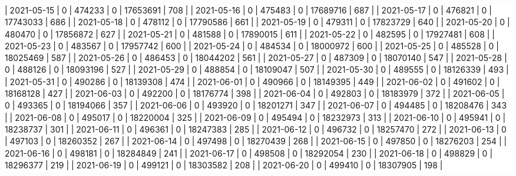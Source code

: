 | 2021-05-15 | 0 | 474233 | 0 | 17653691 | 708 |
| 2021-05-16 | 0 | 475483 | 0 | 17689716 | 687 |
| 2021-05-17 | 0 | 476821 | 0 | 17743033 | 686 |
| 2021-05-18 | 0 | 478112 | 0 | 17790586 | 661 |
| 2021-05-19 | 0 | 479311 | 0 | 17823729 | 640 |
| 2021-05-20 | 0 | 480470 | 0 | 17856872 | 627 |
| 2021-05-21 | 0 | 481588 | 0 | 17890015 | 611 |
| 2021-05-22 | 0 | 482595 | 0 | 17927481 | 608 |
| 2021-05-23 | 0 | 483567 | 0 | 17957742 | 600 |
| 2021-05-24 | 0 | 484534 | 0 | 18000972 | 600 |
| 2021-05-25 | 0 | 485528 | 0 | 18025469 | 587 |
| 2021-05-26 | 0 | 486453 | 0 | 18044202 | 561 |
| 2021-05-27 | 0 | 487309 | 0 | 18070140 | 547 |
| 2021-05-28 | 0 | 488126 | 0 | 18093196 | 527 |
| 2021-05-29 | 0 | 488854 | 0 | 18109047 | 507 |
| 2021-05-30 | 0 | 489555 | 0 | 18126339 | 493 |
| 2021-05-31 | 0 | 490286 | 0 | 18139308 | 474 |
| 2021-06-01 | 0 | 490966 | 0 | 18149395 | 449 |
| 2021-06-02 | 0 | 491602 | 0 | 18168128 | 427 |
| 2021-06-03 | 0 | 492200 | 0 | 18176774 | 398 |
| 2021-06-04 | 0 | 492803 | 0 | 18183979 | 372 |
| 2021-06-05 | 0 | 493365 | 0 | 18194066 | 357 |
| 2021-06-06 | 0 | 493920 | 0 | 18201271 | 347 |
| 2021-06-07 | 0 | 494485 | 0 | 18208476 | 343 |
| 2021-06-08 | 0 | 495017 | 0 | 18220004 | 325 |
| 2021-06-09 | 0 | 495494 | 0 | 18232973 | 313 |
| 2021-06-10 | 0 | 495941 | 0 | 18238737 | 301 |
| 2021-06-11 | 0 | 496361 | 0 | 18247383 | 285 |
| 2021-06-12 | 0 | 496732 | 0 | 18257470 | 272 |
| 2021-06-13 | 0 | 497103 | 0 | 18260352 | 267 |
| 2021-06-14 | 0 | 497498 | 0 | 18270439 | 268 |
| 2021-06-15 | 0 | 497850 | 0 | 18276203 | 254 |
| 2021-06-16 | 0 | 498181 | 0 | 18284849 | 241 |
| 2021-06-17 | 0 | 498508 | 0 | 18292054 | 230 |
| 2021-06-18 | 0 | 498829 | 0 | 18296377 | 219 |
| 2021-06-19 | 0 | 499121 | 0 | 18303582 | 208 |
| 2021-06-20 | 0 | 499410 | 0 | 18307905 | 198 |